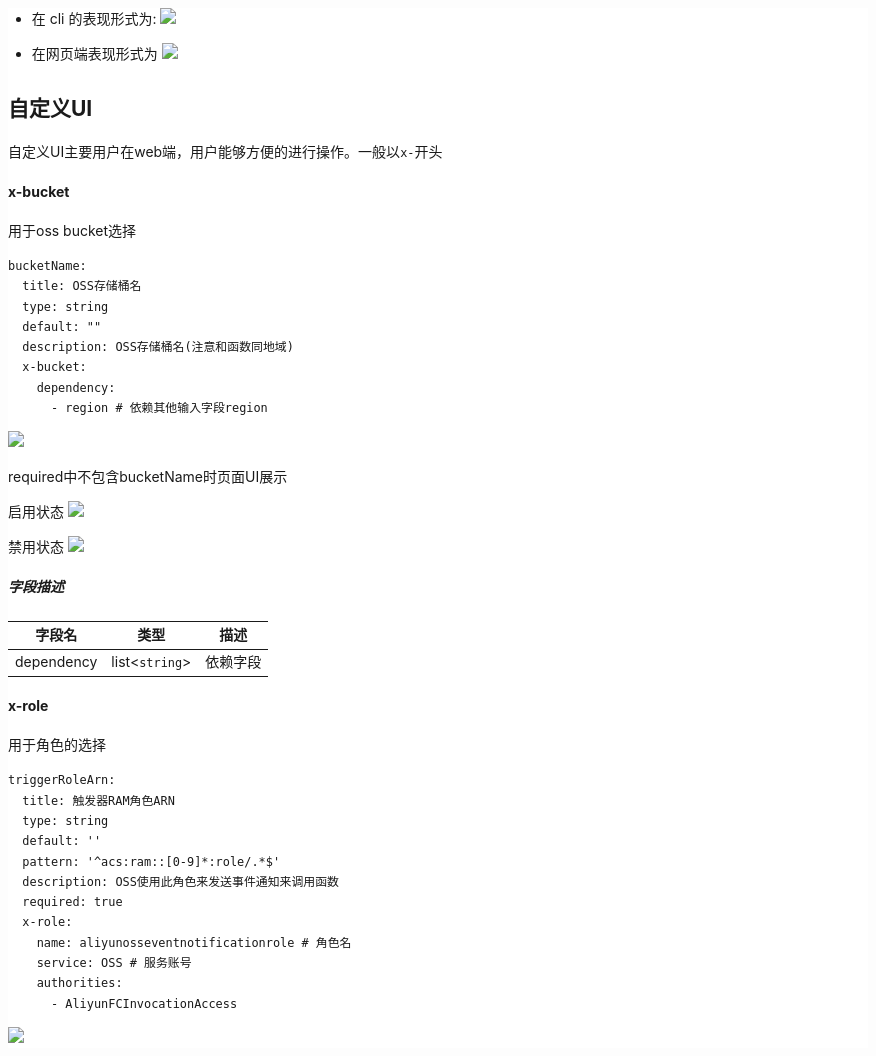 - 在 cli 的表现形式为:
  ![](https://img.alicdn.com/imgextra/i3/O1CN01KFRzeg22H6Wo4QABg_!!6000000007094-2-tps-1448-164.png)

- 在网页端表现形式为
  ![](https://img.alicdn.com/imgextra/i4/O1CN01JAlEQn20jq98w0heO_!!6000000006886-2-tps-1521-145.png)

## 自定义UI
自定义UI主要用户在web端，用户能够方便的进行操作。一般以`x-`开头
#### x-bucket
用于oss bucket选择
```
bucketName:
  title: OSS存储桶名
  type: string
  default: ""
  description: OSS存储桶名(注意和函数同地域)
  x-bucket:
    dependency:
      - region # 依赖其他输入字段region
```
![](https://img.alicdn.com/imgextra/i3/O1CN01qmCC5P1adGNimqJuM_!!6000000003352-2-tps-1946-700.png)

required中不包含bucketName时页面UI展示

启用状态
![](https://img.alicdn.com/imgextra/i4/O1CN01vM0QX31cwcMRn3Xwe_!!6000000003665-2-tps-2670-774.png)

禁用状态
![](https://img.alicdn.com/imgextra/i2/O1CN01yaCNXx20b8Z3JpxX5_!!6000000006867-2-tps-2442-178.png)


##### 字段描述
| 字段名 | 类型 | 描述 |
| --- | --- | --- |
| dependency | list<`string`> |  依赖字段  |

#### x-role
用于角色的选择
```
triggerRoleArn:
  title: 触发器RAM角色ARN
  type: string
  default: ''
  pattern: '^acs:ram::[0-9]*:role/.*$'
  description: OSS使用此角色来发送事件通知来调用函数
  required: true
  x-role:
    name: aliyunosseventnotificationrole # 角色名
    service: OSS # 服务账号
    authorities:
      - AliyunFCInvocationAccess
```
![](https://img.alicdn.com/imgextra/i1/O1CN01LQCH9a1XiLw3aa09O_!!6000000002957-2-tps-2032-770.png)
